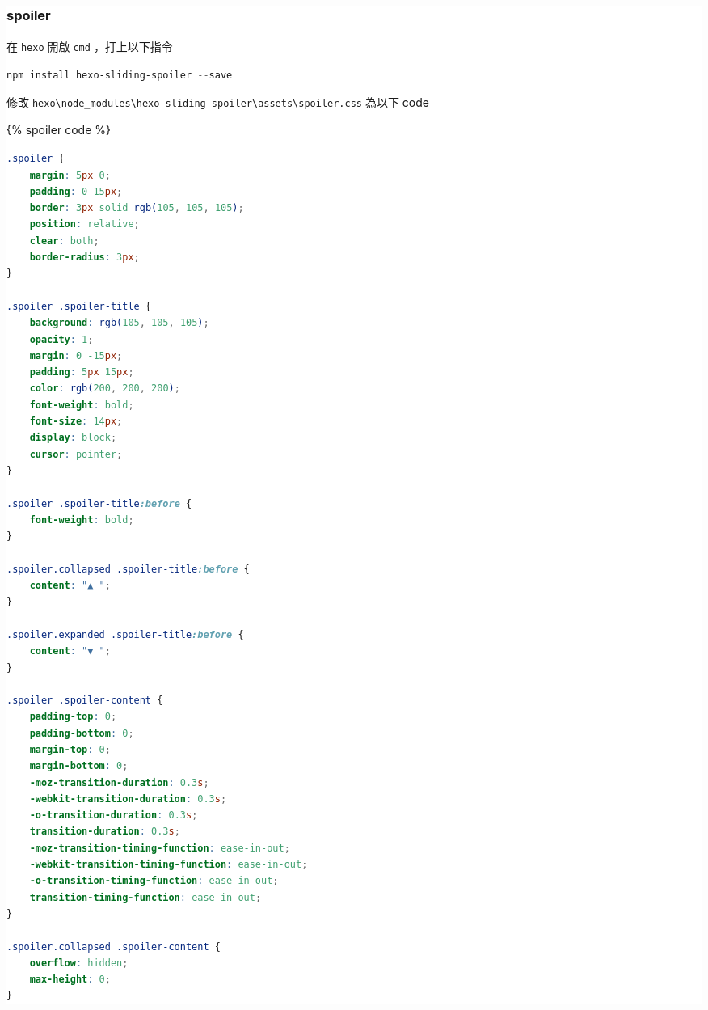 ### spoiler

在 `hexo` 開啟 `cmd` ，打上以下指令

```powershell
npm install hexo-sliding-spoiler --save
```

修改 `hexo\node_modules\hexo-sliding-spoiler\assets\spoiler.css` 為以下 code

{% spoiler code %}

```css
.spoiler {
    margin: 5px 0;
    padding: 0 15px;
    border: 3px solid rgb(105, 105, 105);
    position: relative;
    clear: both;
    border-radius: 3px;
}

.spoiler .spoiler-title {
    background: rgb(105, 105, 105);
    opacity: 1;
    margin: 0 -15px;
    padding: 5px 15px;
    color: rgb(200, 200, 200);
    font-weight: bold;
    font-size: 14px;
    display: block;
    cursor: pointer;
}

.spoiler .spoiler-title:before {
    font-weight: bold;
}

.spoiler.collapsed .spoiler-title:before {
    content: "▲ ";
}

.spoiler.expanded .spoiler-title:before {
    content: "▼ ";
}

.spoiler .spoiler-content {
    padding-top: 0;
    padding-bottom: 0;
    margin-top: 0;
    margin-bottom: 0;
    -moz-transition-duration: 0.3s;
    -webkit-transition-duration: 0.3s;
    -o-transition-duration: 0.3s;
    transition-duration: 0.3s;
    -moz-transition-timing-function: ease-in-out;
    -webkit-transition-timing-function: ease-in-out;
    -o-transition-timing-function: ease-in-out;
    transition-timing-function: ease-in-out;
}

.spoiler.collapsed .spoiler-content {
    overflow: hidden;
    max-height: 0;
}

```